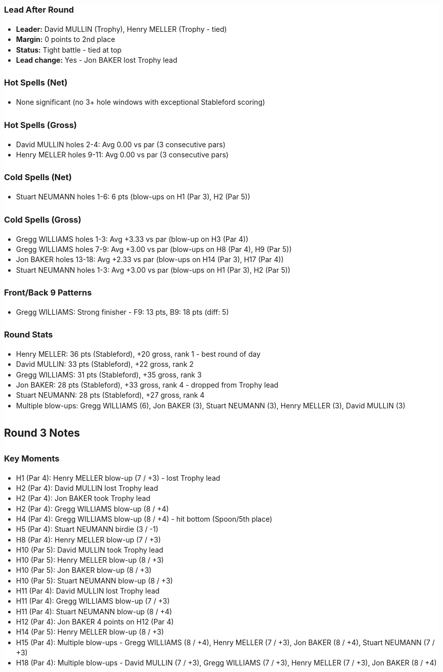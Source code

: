 ### Lead After Round
- **Leader:** David MULLIN (Trophy), Henry MELLER (Trophy - tied)
- **Margin:** 0 points to 2nd place
- **Status:** Tight battle - tied at top
- **Lead change:** Yes - Jon BAKER lost Trophy lead

### Hot Spells (Net)
- None significant (no 3+ hole windows with exceptional Stableford scoring)

### Hot Spells (Gross)
- David MULLIN holes 2-4: Avg 0.00 vs par (3 consecutive pars)
- Henry MELLER holes 9-11: Avg 0.00 vs par (3 consecutive pars)

### Cold Spells (Net)
- Stuart NEUMANN holes 1-6: 6 pts (blow-ups on H1 (Par 3), H2 (Par 5))

### Cold Spells (Gross)
- Gregg WILLIAMS holes 1-3: Avg +3.33 vs par (blow-up on H3 (Par 4))
- Gregg WILLIAMS holes 7-9: Avg +3.00 vs par (blow-ups on H8 (Par 4), H9 (Par 5))
- Jon BAKER holes 13-18: Avg +2.33 vs par (blow-ups on H14 (Par 3), H17 (Par 4))
- Stuart NEUMANN holes 1-3: Avg +3.00 vs par (blow-ups on H1 (Par 3), H2 (Par 5))

### Front/Back 9 Patterns
- Gregg WILLIAMS: Strong finisher - F9: 13 pts, B9: 18 pts (diff: 5)

### Round Stats
- Henry MELLER: 36 pts (Stableford), +20 gross, rank 1 - best round of day
- David MULLIN: 33 pts (Stableford), +22 gross, rank 2
- Gregg WILLIAMS: 31 pts (Stableford), +35 gross, rank 3
- Jon BAKER: 28 pts (Stableford), +33 gross, rank 4 - dropped from Trophy lead
- Stuart NEUMANN: 28 pts (Stableford), +27 gross, rank 4
- Multiple blow-ups: Gregg WILLIAMS (6), Jon BAKER (3), Stuart NEUMANN (3), Henry MELLER (3), David MULLIN (3)

## Round 3 Notes

### Key Moments
- H1 (Par 4): Henry MELLER blow-up (7 / +3) - lost Trophy lead
- H2 (Par 4): David MULLIN lost Trophy lead
- H2 (Par 4): Jon BAKER took Trophy lead
- H2 (Par 4): Gregg WILLIAMS blow-up (8 / +4)
- H4 (Par 4): Gregg WILLIAMS blow-up (8 / +4) - hit bottom (Spoon/5th place)
- H5 (Par 4): Stuart NEUMANN birdie (3 / -1)
- H8 (Par 4): Henry MELLER blow-up (7 / +3)
- H10 (Par 5): David MULLIN took Trophy lead
- H10 (Par 5): Henry MELLER blow-up (8 / +3)
- H10 (Par 5): Jon BAKER blow-up (8 / +3)
- H10 (Par 5): Stuart NEUMANN blow-up (8 / +3)
- H11 (Par 4): David MULLIN lost Trophy lead
- H11 (Par 4): Gregg WILLIAMS blow-up (7 / +3)
- H11 (Par 4): Stuart NEUMANN blow-up (8 / +4)
- H12 (Par 4): Jon BAKER 4 points on H12 (Par 4)
- H14 (Par 5): Henry MELLER blow-up (8 / +3)
- H15 (Par 4): Multiple blow-ups - Gregg WILLIAMS (8 / +4), Henry MELLER (7 / +3), Jon BAKER (8 / +4), Stuart NEUMANN (7 / +3)
- H18 (Par 4): Multiple blow-ups - David MULLIN (7 / +3), Gregg WILLIAMS (7 / +3), Henry MELLER (7 / +3), Jon BAKER (8 / +4)
